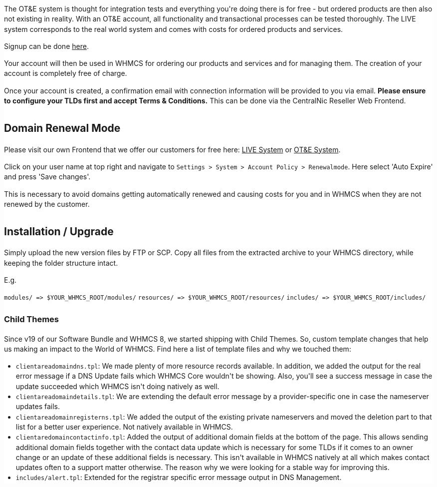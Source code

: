 The OT&E system is thought for integration tests and everything you're doing there is for free - but ordered products are then also not existing in reality. With an OT&E account, all functionality and transactional processes can be tested thoroughly. The LIVE system corresponds to the real world system and comes with costs for ordered products and services.

Signup can be done [here](https://www.centralnicreseller.com/en/sign-up).

Your account will then be used in WHMCS for ordering our products and services and for managing them.
The creation of your account is completely free of charge.

Once your account is created, a confirmation email with connection information will be provided to you via email.
**Please ensure to configure your TLDs first and accept Terms & Conditions.** This can be done via the CentralNic Reseller Web Frontend.

## Domain Renewal Mode

Please visit our own Frontend that we offer our customers for free here: [LIVE System](https://www.centralnicreseller.com/en/sign-in) or [OT&E System](https://account-ote.centralnicreseller.com/).

Click on your user name at top right and navigate to `Settings > System > Account Policy > Renewalmode`. Here select 'Auto Expire' and press 'Save changes'.

This is necessary to avoid domains getting automatically renewed and causing costs for you and in WHMCS when they are not renewed by the customer.

## Installation / Upgrade

Simply upload the new version files by FTP or SCP.
Copy all files from the extracted archive to your WHMCS directory, while keeping the folder structure intact.

E.g.

`modules/ => $YOUR_WHMCS_ROOT/modules/`
`resources/ => $YOUR_WHMCS_ROOT/resources/`
`includes/ => $YOUR_WHMCS_ROOT/includes/`

### Child Themes

Since v19 of our Software Bundle and WHMCS 8, we started shipping with Child Themes. So, custom template changes that help us making an impact to the World of WHMCS. Find here a list of template files and why we touched them:

- `clientareadomaindns.tpl`: We made plenty of more resource records available. In addition, we added the output for the real error message if a DNS Update fails which WHMCS Core wouldn't be showing. Also, you'll see a success message in case the update succeeded which WHMCS isn't doing natively as well.
- `clientareadomaindetails.tpl`: We are extending the default error message by a provider-specific one in case the nameserver updates fails.
- `clientareadomainregisterns.tpl`: We added the output of the existing private nameservers and moved the deletion part to that list for a better user experience. Not natively available in WHMCS.
- `clientaredomaincontactinfo.tpl`: Added the output of additional domain fields at the bottom of the page. This allows sending additional domain fields together with the contact data update which is necessary for some TLDs if it comes to an owner change or an update of these additional fields is necessary. This isn't available in WHMCS natively at all which makes contact updates often to a support matter otherwise. The reason why we were looking for a stable way for improving this.
- `includes/alert.tpl`: Extended for the registrar specific error message output in DNS Management.
